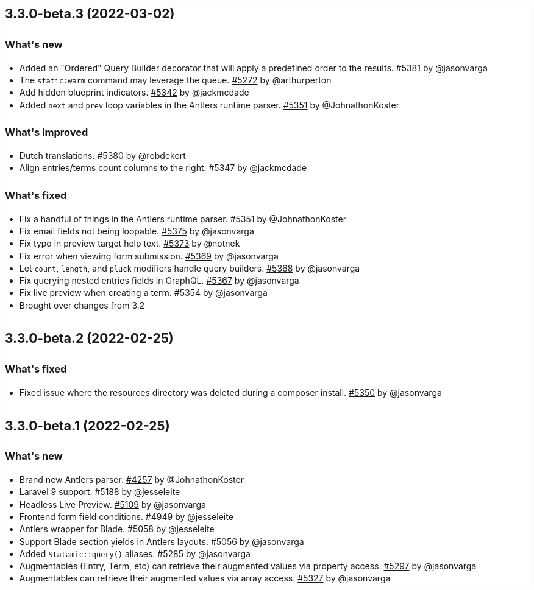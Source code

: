 ## 3.3.0-beta.3 (2022-03-02)

### What's new
- Added an "Ordered" Query Builder decorator that will apply a predefined order to the results. [#5381](https://github.com/statamic/cms/issues/5381) by @jasonvarga
- The `static:warm` command may leverage the queue. [#5272](https://github.com/statamic/cms/issues/5272) by @arthurperton
- Add hidden blueprint indicators. [#5342](https://github.com/statamic/cms/issues/5342) by @jackmcdade
- Added `next` and `prev` loop variables in the Antlers runtime parser. [#5351](https://github.com/statamic/cms/issues/5351) by @JohnathonKoster

### What's improved
- Dutch translations. [#5380](https://github.com/statamic/cms/issues/5380) by @robdekort
- Align entries/terms count columns to the right. [#5347](https://github.com/statamic/cms/issues/5347) by @jackmcdade

### What's fixed
- Fix a handful of things in the Antlers runtime parser. [#5351](https://github.com/statamic/cms/issues/5351) by @JohnathonKoster
- Fix email fields not being loopable. [#5375](https://github.com/statamic/cms/issues/5375) by @jasonvarga
- Fix typo in preview target help text. [#5373](https://github.com/statamic/cms/issues/5373) by @notnek
- Fix error when viewing form submission. [#5369](https://github.com/statamic/cms/issues/5369) by @jasonvarga
- Let `count`, `length`, and `pluck` modifiers handle query builders. [#5368](https://github.com/statamic/cms/issues/5368) by @jasonvarga
- Fix querying nested entries fields in GraphQL. [#5367](https://github.com/statamic/cms/issues/5367) by @jasonvarga
- Fix live preview when creating a term. [#5354](https://github.com/statamic/cms/issues/5354) by @jasonvarga
- Brought over changes from 3.2



## 3.3.0-beta.2 (2022-02-25)

### What's fixed
- Fixed issue where the resources directory was deleted during a composer install. [#5350](https://github.com/statamic/cms/issues/5350) by @jasonvarga



## 3.3.0-beta.1 (2022-02-25)

### What's new
- Brand new Antlers parser. [#4257](https://github.com/statamic/cms/issues/4257) by @JohnathonKoster
- Laravel 9 support. [#5188](https://github.com/statamic/cms/issues/5188) by @jesseleite
- Headless Live Preview. [#5109](https://github.com/statamic/cms/issues/5109) by @jasonvarga
- Frontend form field conditions. [#4949](https://github.com/statamic/cms/issues/4949) by @jesseleite
- Antlers wrapper for Blade. [#5058](https://github.com/statamic/cms/issues/5058) by @jesseleite
- Support Blade section yields in Antlers layouts. [#5056](https://github.com/statamic/cms/issues/5056) by @jasonvarga
- Added `Statamic::query()` aliases. [#5285](https://github.com/statamic/cms/issues/5285) by @jasonvarga
- Augmentables (Entry, Term, etc) can retrieve their augmented values via property access. [#5297](https://github.com/statamic/cms/issues/5297) by @jasonvarga
- Augmentables can retrieve their augmented values via array access. [#5327](https://github.com/statamic/cms/issues/5327) by @jasonvarga